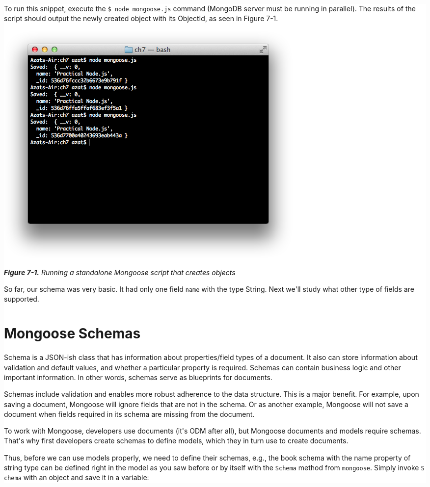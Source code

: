 To run this snippet, execute the `$ node mongoose.js` command (MongoDB server must be running in parallel). The results of the script should output the newly created object with its ObjectId, as seen in Figure 7-1.

![alt](media/image1.png)

***Figure 7-1.** Running a standalone Mongoose script that creates objects*

So far, our schema was very basic. It had only one field `name` with the type String. Next we'll study what other type of fields are supported.

# Mongoose Schemas

Schema is a JSON-ish class that has information about properties/field types of a document. It also can store information about validation and default values, and whether a particular property is required. Schemas can contain business logic and other important information. In other words, schemas serve as blueprints for documents. 

Schemas include validation and enables more robust adherence to the data structure. This is a major benefit. For example, upon saving a document, Mongoose will ignore fields that are not in the schema. Or as another example, Mongoose will not save a document when fields required in its schema are missing from the document.

To work with Mongoose, developers use documents (it's ODM after all), but Mongoose documents and models require schemas. That's why first developers create schemas to define models, which they in turn use to create documents. 

Thus, before we can use models properly, we need to define their schemas, e.g., the book schema with the name property of string type can be defined right in the model as you saw before or by itself with the `Schema` method from `mongoose`. Simply invoke `Schema` with an object and save it in a variable:
